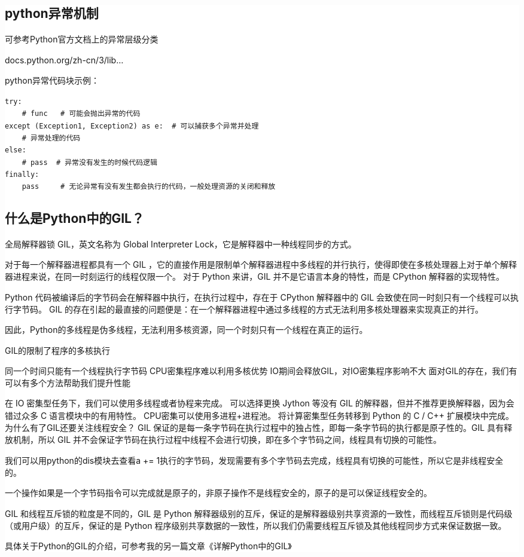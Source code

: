 ## python异常机制
可参考Python官方文档上的异常层级分类

docs.python.org/zh-cn/3/lib…

python异常代码块示例：

    try:
        # func   # 可能会抛出异常的代码
    except (Exception1, Exception2) as e:  # 可以捕获多个异常并处理
        # 异常处理的代码
    else:
        # pass  # 异常没有发生的时候代码逻辑
    finally:
        pass     # 无论异常有没有发生都会执行的代码，一般处理资源的关闭和释放
## 什么是Python中的GIL？
全局解释器锁 GIL，英文名称为 Global Interpreter Lock，它是解释器中一种线程同步的方式。

对于每一个解释器进程都具有一个 GIL ，它的直接作用是限制单个解释器进程中多线程的并行执行，使得即使在多核处理器上对于单个解释器进程来说，在同一时刻运行的线程仅限一个。 对于 Python 来讲，GIL 并不是它语言本身的特性，而是 CPython 解释器的实现特性。

Python 代码被编译后的字节码会在解释器中执行，在执行过程中，存在于 CPython 解释器中的 GIL 会致使在同一时刻只有一个线程可以执行字节码。 GIL 的存在引起的最直接的问题便是：在一个解释器进程中通过多线程的方式无法利用多核处理器来实现真正的并行。

因此，Python的多线程是伪多线程，无法利用多核资源，同一个时刻只有一个线程在真正的运行。

GIL的限制了程序的多核执行

同一个时间只能有一个线程执行字节码
CPU密集程序难以利用多核优势
IO期间会释放GIL，对IO密集程序影响不大
面对GIL的存在，我们有可以有多个方法帮助我们提升性能

在 IO 密集型任务下，我们可以使用多线程或者协程来完成。
可以选择更换 Jython 等没有 GIL 的解释器，但并不推荐更换解释器，因为会错过众多 C 语言模块中的有用特性。
CPU密集可以使用多进程+进程池。
将计算密集型任务转移到 Python 的 C / C++ 扩展模块中完成。
为什么有了GIL还要关注线程安全？
GIL 保证的是每一条字节码在执行过程中的独占性，即每一条字节码的执行都是原子性的。GIL 具有释放机制，所以 GIL 并不会保证字节码在执行过程中线程不会进行切换，即在多个字节码之间，线程具有切换的可能性。

我们可以用python的dis模块去查看a += 1执行的字节码，发现需要有多个字节码去完成，线程具有切换的可能性，所以它是非线程安全的。

一个操作如果是一个字节码指令可以完成就是原子的，非原子操作不是线程安全的，原子的是可以保证线程安全的。

GIL 和线程互斥锁的粒度是不同的，GIL 是 Python 解释器级别的互斥，保证的是解释器级别共享资源的一致性，而线程互斥锁则是代码级（或用户级）的互斥，保证的是 Python 程序级别共享数据的一致性，所以我们仍需要线程互斥锁及其他线程同步方式来保证数据一致。

具体关于Python的GIL的介绍，可参考我的另一篇文章《详解Python中的GIL》
